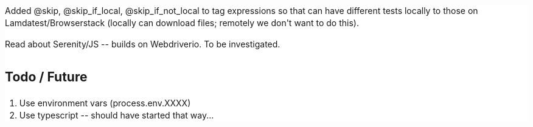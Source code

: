 Added @skip, @skip_if_local, @skip_if_not_local to tag expressions so that can have different tests locally to those on Lamdatest/Browserstack (locally can download files; remotely we don't want to do this).

Read about Serenity/JS -- builds on Webdriverio.  To be investigated.

## Todo / Future

1. Use environment vars (process.env.XXXX)
2. Use typescript -- should have started that way...

